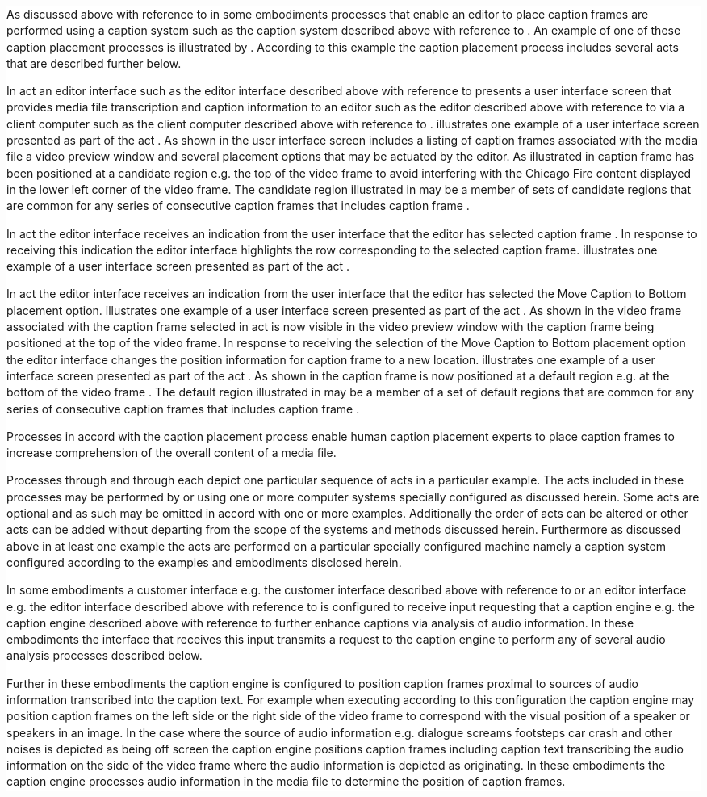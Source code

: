 As discussed above with reference to in some embodiments processes that enable an editor to place caption frames are performed using a caption system such as the caption system described above with reference to . An example of one of these caption placement processes is illustrated by . According to this example the caption placement process includes several acts that are described further below.

In act an editor interface such as the editor interface described above with reference to presents a user interface screen that provides media file transcription and caption information to an editor such as the editor described above with reference to via a client computer such as the client computer described above with reference to . illustrates one example of a user interface screen presented as part of the act . As shown in the user interface screen includes a listing of caption frames associated with the media file a video preview window and several placement options that may be actuated by the editor. As illustrated in caption frame has been positioned at a candidate region e.g. the top of the video frame to avoid interfering with the Chicago Fire content displayed in the lower left corner of the video frame. The candidate region illustrated in may be a member of sets of candidate regions that are common for any series of consecutive caption frames that includes caption frame .

In act the editor interface receives an indication from the user interface that the editor has selected caption frame . In response to receiving this indication the editor interface highlights the row corresponding to the selected caption frame. illustrates one example of a user interface screen presented as part of the act .

In act the editor interface receives an indication from the user interface that the editor has selected the Move Caption to Bottom placement option. illustrates one example of a user interface screen presented as part of the act . As shown in the video frame associated with the caption frame selected in act is now visible in the video preview window with the caption frame being positioned at the top of the video frame. In response to receiving the selection of the Move Caption to Bottom placement option the editor interface changes the position information for caption frame to a new location. illustrates one example of a user interface screen presented as part of the act . As shown in the caption frame is now positioned at a default region e.g. at the bottom of the video frame . The default region illustrated in may be a member of a set of default regions that are common for any series of consecutive caption frames that includes caption frame .

Processes in accord with the caption placement process enable human caption placement experts to place caption frames to increase comprehension of the overall content of a media file.

Processes through and through each depict one particular sequence of acts in a particular example. The acts included in these processes may be performed by or using one or more computer systems specially configured as discussed herein. Some acts are optional and as such may be omitted in accord with one or more examples. Additionally the order of acts can be altered or other acts can be added without departing from the scope of the systems and methods discussed herein. Furthermore as discussed above in at least one example the acts are performed on a particular specially configured machine namely a caption system configured according to the examples and embodiments disclosed herein.

In some embodiments a customer interface e.g. the customer interface described above with reference to or an editor interface e.g. the editor interface described above with reference to is configured to receive input requesting that a caption engine e.g. the caption engine described above with reference to further enhance captions via analysis of audio information. In these embodiments the interface that receives this input transmits a request to the caption engine to perform any of several audio analysis processes described below.

Further in these embodiments the caption engine is configured to position caption frames proximal to sources of audio information transcribed into the caption text. For example when executing according to this configuration the caption engine may position caption frames on the left side or the right side of the video frame to correspond with the visual position of a speaker or speakers in an image. In the case where the source of audio information e.g. dialogue screams footsteps car crash and other noises is depicted as being off screen the caption engine positions caption frames including caption text transcribing the audio information on the side of the video frame where the audio information is depicted as originating. In these embodiments the caption engine processes audio information in the media file to determine the position of caption frames.
